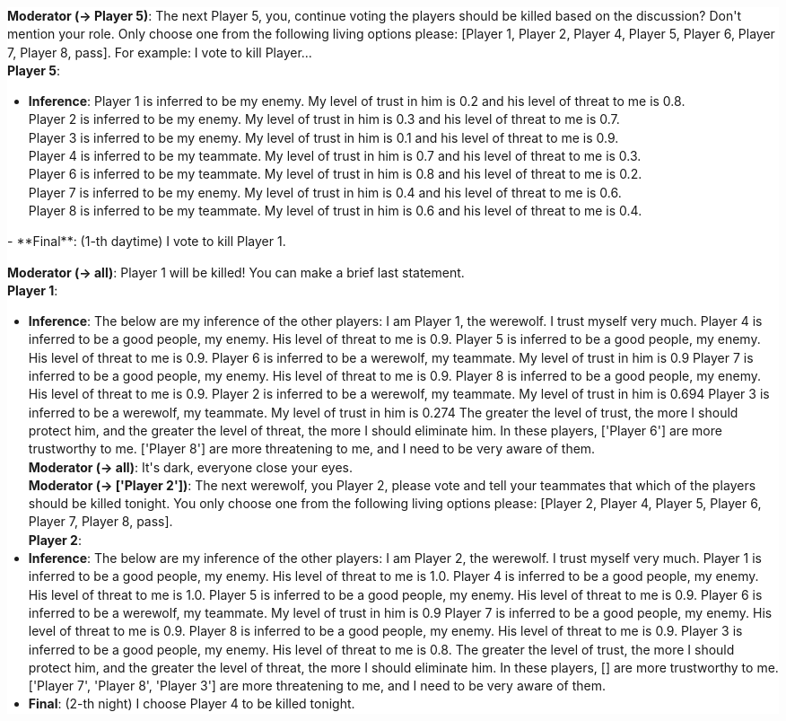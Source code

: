 **Moderator (-> Player 5)**: The next Player 5, you, continue voting the players should be killed based on the discussion? Don't mention your role. Only choose one from the following living options please: [Player 1, Player 2, Player 4, Player 5, Player 6, Player 7, Player 8, pass]. For example: I vote to kill Player...  
**Player 5**:  
- **Inference**: Player 1 is inferred to be my enemy. My level of trust in him is 0.2 and his level of threat to me is 0.8.  
Player 2 is inferred to be my enemy. My level of trust in him is 0.3 and his level of threat to me is 0.7.  
Player 3 is inferred to be my enemy. My level of trust in him is 0.1 and his level of threat to me is 0.9.  
Player 4 is inferred to be my teammate. My level of trust in him is 0.7 and his level of threat to me is 0.3.  
Player 6 is inferred to be my teammate. My level of trust in him is 0.8 and his level of threat to me is 0.2.  
Player 7 is inferred to be my enemy. My level of trust in him is 0.4 and his level of threat to me is 0.6.  
Player 8 is inferred to be my teammate. My level of trust in him is 0.6 and his level of threat to me is 0.4.  
<EOS>  
- **Final**: (1-th daytime) I vote to kill Player 1.  

**Moderator (-> all)**: Player 1 will be killed! You can make a brief last statement.  
**Player 1**:  
- **Inference**: 
The below are my inference of the other players:
I am Player 1, the werewolf. I trust myself very much.
Player 4 is inferred to be a good people, my enemy. His level of threat to me is 0.9.
Player 5 is inferred to be a good people, my enemy. His level of threat to me is 0.9.
Player 6 is inferred to be a werewolf, my teammate. My level of trust in him is 0.9
Player 7 is inferred to be a good people, my enemy. His level of threat to me is 0.9.
Player 8 is inferred to be a good people, my enemy. His level of threat to me is 0.9.
Player 2 is inferred to be a werewolf, my teammate. My level of trust in him is 0.694
Player 3 is inferred to be a werewolf, my teammate. My level of trust in him is 0.274
The greater the level of trust, the more I should protect him, and the greater the level of threat, the more I should eliminate him.
In these players, ['Player 6'] are more trustworthy to me. ['Player 8'] are more threatening to me, and I need to be very aware of them.  
**Moderator (-> all)**: It's dark, everyone close your eyes.  
**Moderator (-> ['Player 2'])**: The next werewolf, you Player 2, please vote and tell your teammates that which of the players should be killed tonight. You only choose one from the following living options please: [Player 2, Player 4, Player 5, Player 6, Player 7, Player 8, pass].   
**Player 2**:  
- **Inference**: 
The below are my inference of the other players:
I am Player 2, the werewolf. I trust myself very much.
Player 1 is inferred to be a good people, my enemy. His level of threat to me is 1.0.
Player 4 is inferred to be a good people, my enemy. His level of threat to me is 1.0.
Player 5 is inferred to be a good people, my enemy. His level of threat to me is 0.9.
Player 6 is inferred to be a werewolf, my teammate. My level of trust in him is 0.9
Player 7 is inferred to be a good people, my enemy. His level of threat to me is 0.9.
Player 8 is inferred to be a good people, my enemy. His level of threat to me is 0.9.
Player 3 is inferred to be a good people, my enemy. His level of threat to me is 0.8.
The greater the level of trust, the more I should protect him, and the greater the level of threat, the more I should eliminate him.
In these players, [] are more trustworthy to me. ['Player 7', 'Player 8', 'Player 3'] are more threatening to me, and I need to be very aware of them.  
- **Final**: (2-th night) I choose Player 4 to be killed tonight.  
